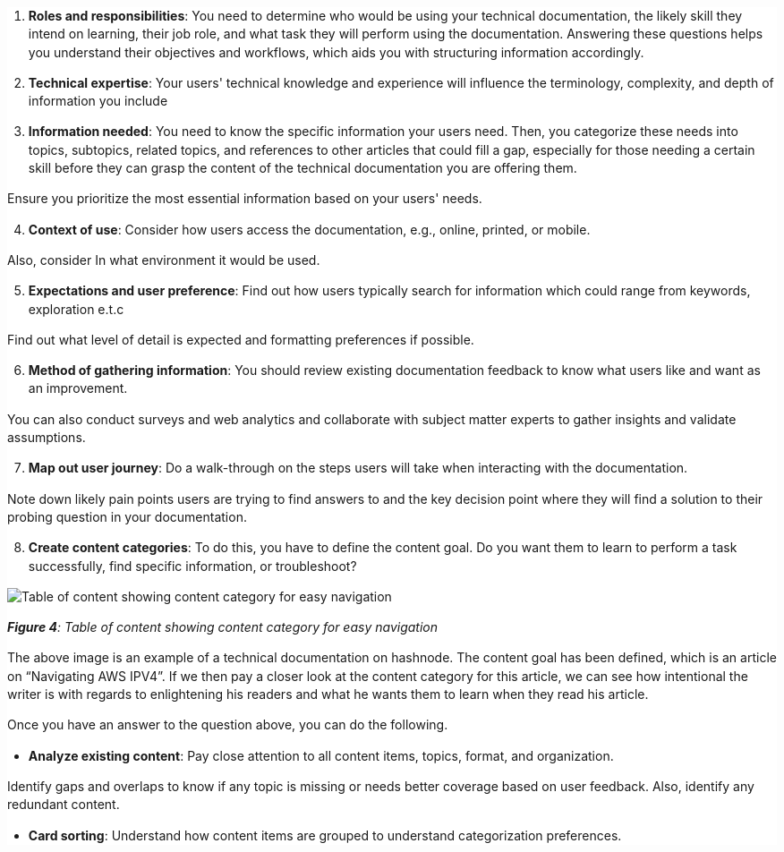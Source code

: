 1. **Roles and responsibilities**: You need to determine who would be using your technical documentation, the likely skill they intend on learning, their job role, and what task they will perform using the documentation. Answering these questions helps you understand their objectives and workflows, which aids you with structuring information accordingly. 

2. **Technical expertise**: Your users' technical knowledge and experience will influence the terminology, complexity, and depth of information you include

3. **Information needed**: You need to know the specific information your users need. Then, you categorize these needs into topics, subtopics, related topics, and references to other articles that could fill a gap, especially for those needing a certain skill before they can grasp the content of the technical documentation you are offering them. 

Ensure you prioritize the most essential information based on your users' needs. 

4. **Context of use**: Consider how users access the documentation, e.g., online, printed, or mobile. 

Also, consider In what environment it would be used. 

5. **Expectations and user preference**: Find out how users typically search for information which could range from keywords, exploration e.t.c 

Find out what level of detail is expected and formatting preferences if possible. 

6. **Method of gathering information**: You should review existing documentation feedback to know what users like and want as an improvement. 

You can also conduct surveys and web analytics and collaborate with subject matter experts to gather insights and validate assumptions. 

7. **Map out user journey**: Do a walk-through on the steps users will take when interacting with the documentation. 

Note down likely pain points users are trying to find answers to and the key decision point where they will find a solution to their probing question in your documentation. 

8. **Create content categories**: To do this, you have to define the content goal. Do you want them to learn to perform a task successfully, find specific information, or troubleshoot? 

<img src="https://dev-to-uploads.s3.amazonaws.com/uploads/articles/h9ccz4e4pxs7lfi2c0ix.png" alt="Table of content showing content category for easy navigation" width="100%">

_**Figure 4**: Table of content showing content category for easy navigation_

The above image is an example of a technical documentation on hashnode. The content goal has been defined, which is an article on “Navigating AWS IPV4”. If we then pay a closer look at the content category for this article, we can see how intentional the writer is with regards to enlightening his readers and what he wants them to learn when they read his article.


Once you have an answer to the question above, you can do the following. 
- **Analyze existing content**: Pay close attention to all content items, topics, format, and organization. 

Identify gaps and overlaps to know if any topic is missing or needs better coverage based on user feedback. Also, identify any redundant content. 

- **Card sorting**: Understand how content items are grouped to understand categorization preferences.

